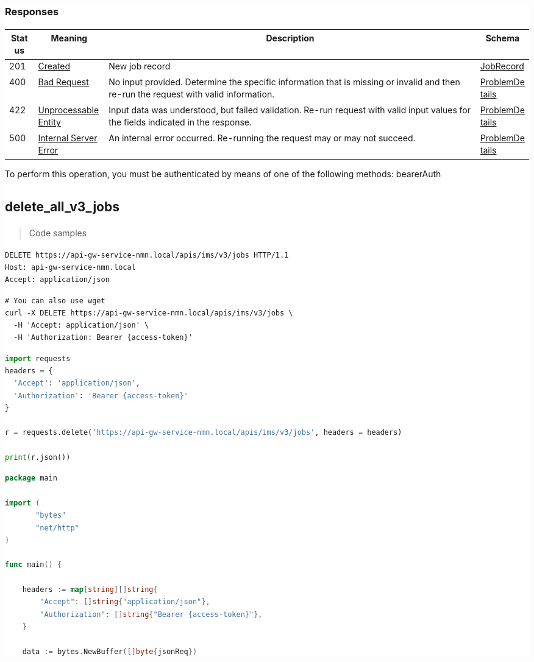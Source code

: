<h3 id="post_v3_job-responses">Responses</h3>

|Status|Meaning|Description|Schema|
|---|---|---|---|
|201|[Created](https://tools.ietf.org/html/rfc7231#section-6.3.2)|New job record|[JobRecord](#schemajobrecord)|
|400|[Bad Request](https://tools.ietf.org/html/rfc7231#section-6.5.1)|No input provided. Determine the specific information that is missing or invalid and then re-run the request with valid information.|[ProblemDetails](#schemaproblemdetails)|
|422|[Unprocessable Entity](https://tools.ietf.org/html/rfc2518#section-10.3)|Input data was understood, but failed validation. Re-run request with valid input values for the fields indicated in the response.|[ProblemDetails](#schemaproblemdetails)|
|500|[Internal Server Error](https://tools.ietf.org/html/rfc7231#section-6.6.1)|An internal error occurred. Re-running the request may or may not succeed.|[ProblemDetails](#schemaproblemdetails)|

<aside class="warning">
To perform this operation, you must be authenticated by means of one of the following methods:
bearerAuth
</aside>

## delete_all_v3_jobs

<a id="opIddelete_all_v3_jobs"></a>

> Code samples

```http
DELETE https://api-gw-service-nmn.local/apis/ims/v3/jobs HTTP/1.1
Host: api-gw-service-nmn.local
Accept: application/json

```

```shell
# You can also use wget
curl -X DELETE https://api-gw-service-nmn.local/apis/ims/v3/jobs \
  -H 'Accept: application/json' \
  -H 'Authorization: Bearer {access-token}'

```

```python
import requests
headers = {
  'Accept': 'application/json',
  'Authorization': 'Bearer {access-token}'
}

r = requests.delete('https://api-gw-service-nmn.local/apis/ims/v3/jobs', headers = headers)

print(r.json())

```

```go
package main

import (
       "bytes"
       "net/http"
)

func main() {

    headers := map[string][]string{
        "Accept": []string{"application/json"},
        "Authorization": []string{"Bearer {access-token}"},
    }

    data := bytes.NewBuffer([]byte{jsonReq})
```